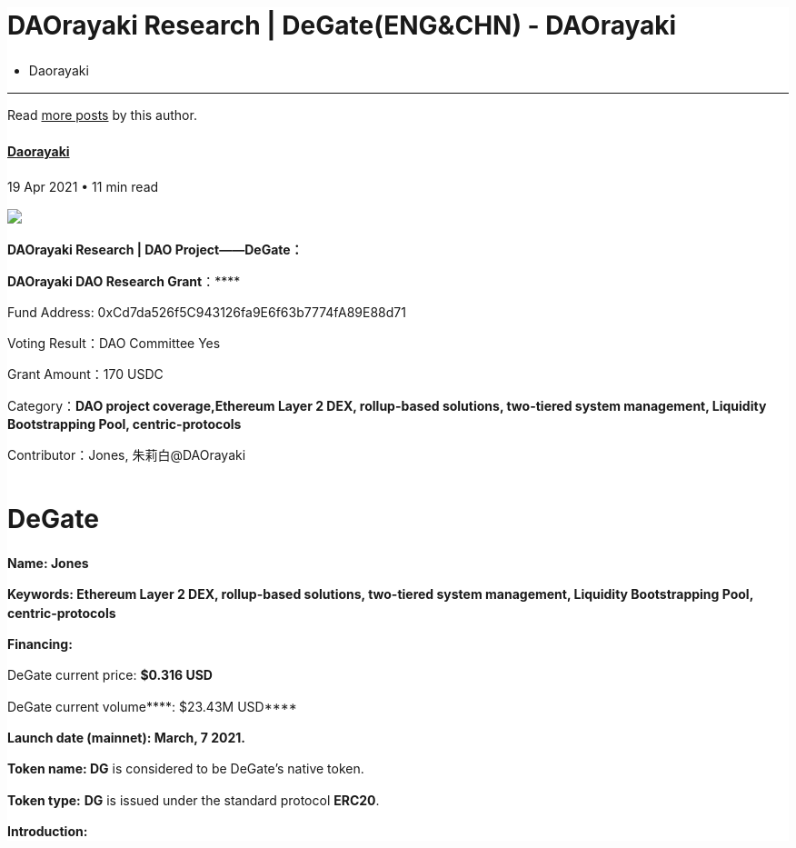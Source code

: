 

DAOrayaki Research | DeGate(ENG&CHN) - DAOrayaki
================================================




* Daorayaki
---------


Read [more posts](/author/daorayaki/) by this author.



#### [Daorayaki](/author/daorayaki/)



19 Apr 2021
• 11 min read







![](http://daorayaki.org/content/images/2021/04/DAOrayaki-Guidelines-08-5.png)‌

**DAOrayaki Research | DAO Project——**DeGate**：**

****DAOrayaki DAO** Research Grant**：****

Fund Address: 0xCd7da526f5C943126fa9E6f63b7774fA89E88d71

Voting Result：DAO Committee Yes

Grant Amount：170 USDC

Category：**DAO project coverage,**Ethereum Layer 2 DEX, rollup-based solutions, two-tiered system management, Liquidity Bootstrapping Pool, centric-protocols****

Contributor：Jones, 朱莉白@DAOrayaki

**DeGate**
==========

****Name: Jones****

****Keywords: Ethereum Layer 2 DEX, rollup-based solutions, two-tiered system management, Liquidity Bootstrapping Pool, centric-protocols****

****Financing:****

DeGate current price: ****$0.316 USD****

DeGate current volume****: $23.43M USD****

****Launch date (mainnet): March, 7 2021.****

****Token name: DG**** is considered to be DeGate’s native token.

****Token type:**** ****DG**** is issued under the standard protocol ****ERC20****.

****Introduction:****
